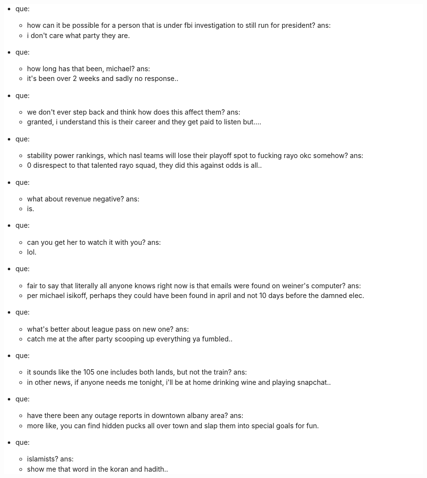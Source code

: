 - que:
  - how can it be possible for a person that is under fbi investigation to still run for president?
  ans:
  - i don't care what party they are.

- que:
  - how long has that been, michael?
  ans:
  - it's been over 2 weeks and sadly no response..

- que:
  - we don't ever step back and think how does this affect them?
  ans:
  - granted, i understand this is their career and they get paid to listen but....

- que:
  - stability power rankings, which nasl teams will lose their playoff spot to fucking rayo okc somehow?
  ans:
  - 0 disrespect to that talented rayo squad, they did this against odds is all..

- que:
  - what about revenue negative?
  ans:
  - is.

- que:
  - can you get her to watch it with you?
  ans:
  - lol.

- que:
  - fair to say that literally all anyone knows right now is that emails were found on weiner's computer?
  ans:
  - per michael isikoff, perhaps they could have been found in april and not 10 days before the damned elec.

- que:
  - what's better about league pass on new one?
  ans:
  - catch me at the after party scooping up everything ya fumbled..

- que:
  - it sounds like the 105 one includes both lands, but not the train?
  ans:
  - in other news, if anyone needs me tonight, i'll be at home drinking wine and playing snapchat..

- que:
  - have there been any outage reports in downtown albany area?
  ans:
  - more like, you can find hidden pucks all over town and slap them into special goals for fun.

- que:
  - islamists?
  ans:
  - show me that word in the koran and hadith..
